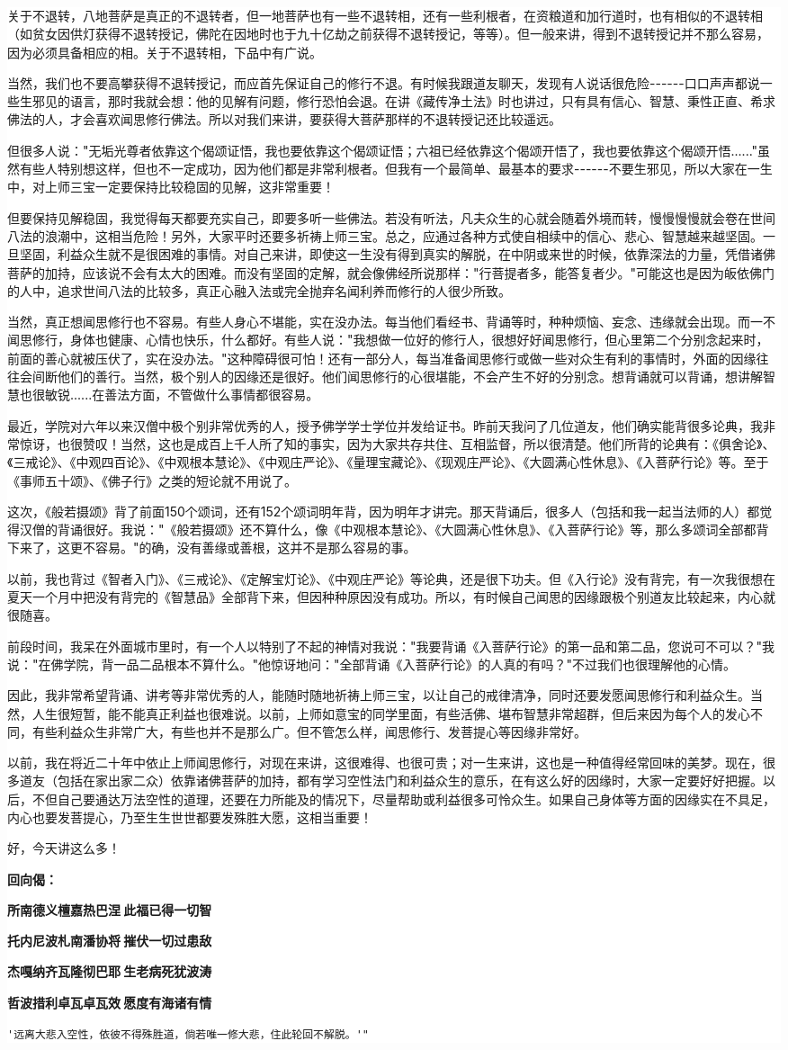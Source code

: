 关于不退转，八地菩萨是真正的不退转者，但一地菩萨也有一些不退转相，还有一些利根者，在资粮道和加行道时，也有相似的不退转相（如贫女因供灯获得不退转授记，佛陀在因地时也于九十亿劫之前获得不退转授记，等等）。但一般来讲，得到不退转授记并不那么容易，因为必须具备相应的相。关于不退转相，下品中有广说。

当然，我们也不要高攀获得不退转授记，而应首先保证自己的修行不退。有时候我跟道友聊天，发现有人说话很危险------口口声声都说一些生邪见的语言，那时我就会想：他的见解有问题，修行恐怕会退。在讲《藏传净土法》时也讲过，只有具有信心、智慧、秉性正直、希求佛法的人，才会喜欢闻思修行佛法。所以对我们来讲，要获得大菩萨那样的不退转授记还比较遥远。

但很多人说："无垢光尊者依靠这个偈颂证悟，我也要依靠这个偈颂证悟；六祖已经依靠这个偈颂开悟了，我也要依靠这个偈颂开悟......"虽然有些人特别想这样，但也不一定成功，因为他们都是非常利根者。但我有一个最简单、最基本的要求------不要生邪见，所以大家在一生中，对上师三宝一定要保持比较稳固的见解，这非常重要！

但要保持见解稳固，我觉得每天都要充实自己，即要多听一些佛法。若没有听法，凡夫众生的心就会随着外境而转，慢慢慢慢就会卷在世间八法的浪潮中，这相当危险！另外，大家平时还要多祈祷上师三宝。总之，应通过各种方式使自相续中的信心、悲心、智慧越来越坚固。一旦坚固，利益众生就不是很困难的事情。对自己来讲，即使这一生没有得到真实的解脱，在中阴或来世的时候，依靠深法的力量，凭借诸佛菩萨的加持，应该说不会有太大的困难。而没有坚固的定解，就会像佛经所说那样："行菩提者多，能答复者少。"可能这也是因为皈依佛门的人中，追求世间八法的比较多，真正心融入法或完全抛弃名闻利养而修行的人很少所致。

当然，真正想闻思修行也不容易。有些人身心不堪能，实在没办法。每当他们看经书、背诵等时，种种烦恼、妄念、违缘就会出现。而一不闻思修行，身体也健康、心情也快乐，什么都好。有些人说："我想做一位好的修行人，很想好好闻思修行，但心里第二个分别念起来时，前面的善心就被压伏了，实在没办法。"这种障碍很可怕！还有一部分人，每当准备闻思修行或做一些对众生有利的事情时，外面的因缘往往会间断他们的善行。当然，极个别人的因缘还是很好。他们闻思修行的心很堪能，不会产生不好的分别念。想背诵就可以背诵，想讲解智慧也很敏锐......在善法方面，不管做什么事情都很容易。

最近，学院对六年以来汉僧中极个别非常优秀的人，授予佛学学士学位并发给证书。昨前天我问了几位道友，他们确实能背很多论典，我非常惊讶，也很赞叹！当然，这也是成百上千人所了知的事实，因为大家共存共住、互相监督，所以很清楚。他们所背的论典有：《俱舍论》、《三戒论》、《中观四百论》、《中观根本慧论》、《中观庄严论》、《量理宝藏论》、《现观庄严论》、《大圆满心性休息》、《入菩萨行论》等。至于《事师五十颂》、《佛子行》之类的短论就不用说了。

这次，《般若摄颂》背了前面150个颂词，还有152个颂词明年背，因为明年才讲完。那天背诵后，很多人（包括和我一起当法师的人）都觉得汉僧的背诵很好。我说："《般若摄颂》还不算什么，像《中观根本慧论》、《大圆满心性休息》、《入菩萨行论》等，那么多颂词全部都背下来了，这更不容易。"的确，没有善缘或善根，这并不是那么容易的事。

以前，我也背过《智者入门》、《三戒论》、《定解宝灯论》、《中观庄严论》等论典，还是很下功夫。但《入行论》没有背完，有一次我很想在夏天一个月中把没有背完的《智慧品》全部背下来，但因种种原因没有成功。所以，有时候自己闻思的因缘跟极个别道友比较起来，内心就很随喜。

前段时间，我呆在外面城市里时，有一个人以特别了不起的神情对我说："我要背诵《入菩萨行论》的第一品和第二品，您说可不可以？"我说："在佛学院，背一品二品根本不算什么。"他惊讶地问："全部背诵《入菩萨行论》的人真的有吗？"不过我们也很理解他的心情。

因此，我非常希望背诵、讲考等非常优秀的人，能随时随地祈祷上师三宝，以让自己的戒律清净，同时还要发愿闻思修行和利益众生。当然，人生很短暂，能不能真正利益也很难说。以前，上师如意宝的同学里面，有些活佛、堪布智慧非常超群，但后来因为每个人的发心不同，有些利益众生非常广大，有些也并不是那么广。但不管怎么样，闻思修行、发菩提心等因缘非常好。

以前，我在将近二十年中依止上师闻思修行，对现在来讲，这很难得、也很可贵；对一生来讲，这也是一种值得经常回味的美梦。现在，很多道友（包括在家出家二众）依靠诸佛菩萨的加持，都有学习空性法门和利益众生的意乐，在有这么好的因缘时，大家一定要好好把握。以后，不但自己要通达万法空性的道理，还要在力所能及的情况下，尽量帮助或利益很多可怜众生。如果自己身体等方面的因缘实在不具足，内心也要发菩提心，乃至生生世世都要发殊胜大愿，这相当重要！

好，今天讲这么多！

**回向偈：**

**所南德义檀嘉热巴涅 此福已得一切智**

**托内尼波札南潘协将 摧伏一切过患敌**

**杰嘎纳齐瓦隆彻巴耶 生老病死犹波涛**

**哲波措利卓瓦卓瓦效 愿度有海诸有情**

```text
'远离大悲入空性，依彼不得殊胜道，倘若唯一修大悲，住此轮回不解脱。'"
```

